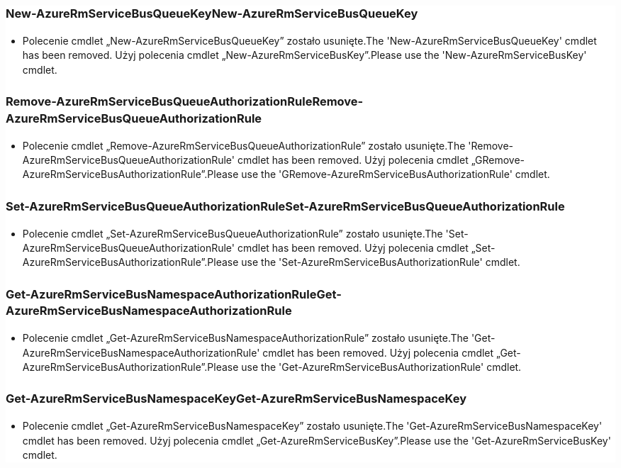 ### <a name="new-azurermservicebusqueuekey"></a><span data-ttu-id="3f6b8-264">**New-AzureRmServiceBusQueueKey**</span><span class="sxs-lookup"><span data-stu-id="3f6b8-264">**New-AzureRmServiceBusQueueKey**</span></span>
- <span data-ttu-id="3f6b8-265">Polecenie cmdlet „New-AzureRmServiceBusQueueKey” zostało usunięte.</span><span class="sxs-lookup"><span data-stu-id="3f6b8-265">The 'New-AzureRmServiceBusQueueKey' cmdlet has been removed.</span></span> <span data-ttu-id="3f6b8-266">Użyj polecenia cmdlet „New-AzureRmServiceBusKey”.</span><span class="sxs-lookup"><span data-stu-id="3f6b8-266">Please use the 'New-AzureRmServiceBusKey' cmdlet.</span></span>

### <a name="remove-azurermservicebusqueueauthorizationrule"></a><span data-ttu-id="3f6b8-267">**Remove-AzureRmServiceBusQueueAuthorizationRule**</span><span class="sxs-lookup"><span data-stu-id="3f6b8-267">**Remove-AzureRmServiceBusQueueAuthorizationRule**</span></span>
- <span data-ttu-id="3f6b8-268">Polecenie cmdlet „Remove-AzureRmServiceBusQueueAuthorizationRule” zostało usunięte.</span><span class="sxs-lookup"><span data-stu-id="3f6b8-268">The 'Remove-AzureRmServiceBusQueueAuthorizationRule' cmdlet has been removed.</span></span> <span data-ttu-id="3f6b8-269">Użyj polecenia cmdlet „GRemove-AzureRmServiceBusAuthorizationRule”.</span><span class="sxs-lookup"><span data-stu-id="3f6b8-269">Please use the 'GRemove-AzureRmServiceBusAuthorizationRule' cmdlet.</span></span>

### <a name="set-azurermservicebusqueueauthorizationrule"></a><span data-ttu-id="3f6b8-270">**Set-AzureRmServiceBusQueueAuthorizationRule**</span><span class="sxs-lookup"><span data-stu-id="3f6b8-270">**Set-AzureRmServiceBusQueueAuthorizationRule**</span></span>
- <span data-ttu-id="3f6b8-271">Polecenie cmdlet „Set-AzureRmServiceBusQueueAuthorizationRule” zostało usunięte.</span><span class="sxs-lookup"><span data-stu-id="3f6b8-271">The 'Set-AzureRmServiceBusQueueAuthorizationRule' cmdlet has been removed.</span></span> <span data-ttu-id="3f6b8-272">Użyj polecenia cmdlet „Set-AzureRmServiceBusAuthorizationRule”.</span><span class="sxs-lookup"><span data-stu-id="3f6b8-272">Please use the 'Set-AzureRmServiceBusAuthorizationRule' cmdlet.</span></span>

### <a name="get-azurermservicebusnamespaceauthorizationrule"></a><span data-ttu-id="3f6b8-273">**Get-AzureRmServiceBusNamespaceAuthorizationRule**</span><span class="sxs-lookup"><span data-stu-id="3f6b8-273">**Get-AzureRmServiceBusNamespaceAuthorizationRule**</span></span>
- <span data-ttu-id="3f6b8-274">Polecenie cmdlet „Get-AzureRmServiceBusNamespaceAuthorizationRule” zostało usunięte.</span><span class="sxs-lookup"><span data-stu-id="3f6b8-274">The 'Get-AzureRmServiceBusNamespaceAuthorizationRule' cmdlet has been removed.</span></span> <span data-ttu-id="3f6b8-275">Użyj polecenia cmdlet „Get-AzureRmServiceBusAuthorizationRule”.</span><span class="sxs-lookup"><span data-stu-id="3f6b8-275">Please use the 'Get-AzureRmServiceBusAuthorizationRule' cmdlet.</span></span>

### <a name="get-azurermservicebusnamespacekey"></a><span data-ttu-id="3f6b8-276">**Get-AzureRmServiceBusNamespaceKey**</span><span class="sxs-lookup"><span data-stu-id="3f6b8-276">**Get-AzureRmServiceBusNamespaceKey**</span></span>
- <span data-ttu-id="3f6b8-277">Polecenie cmdlet „Get-AzureRmServiceBusNamespaceKey” zostało usunięte.</span><span class="sxs-lookup"><span data-stu-id="3f6b8-277">The 'Get-AzureRmServiceBusNamespaceKey' cmdlet has been removed.</span></span> <span data-ttu-id="3f6b8-278">Użyj polecenia cmdlet „Get-AzureRmServiceBusKey”.</span><span class="sxs-lookup"><span data-stu-id="3f6b8-278">Please use the 'Get-AzureRmServiceBusKey' cmdlet.</span></span>
